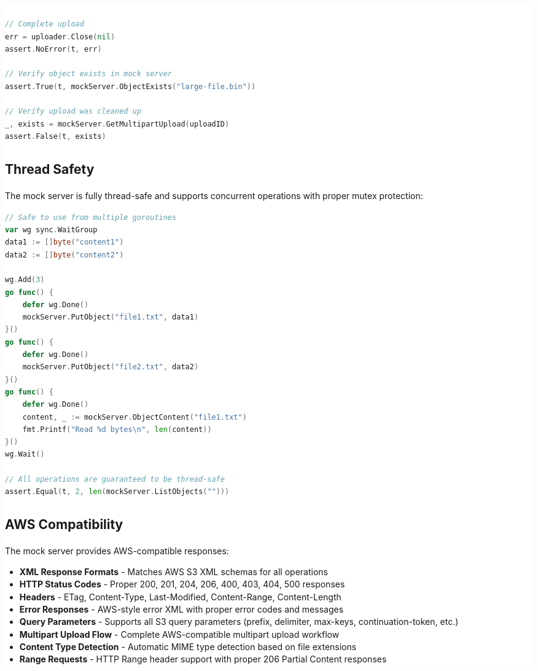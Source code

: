```go

// Complete upload
err = uploader.Close(nil)
assert.NoError(t, err)

// Verify object exists in mock server
assert.True(t, mockServer.ObjectExists("large-file.bin"))

// Verify upload was cleaned up
_, exists = mockServer.GetMultipartUpload(uploadID)
assert.False(t, exists)
```

## Thread Safety

The mock server is fully thread-safe and supports concurrent operations with proper mutex protection:

```go
// Safe to use from multiple goroutines
var wg sync.WaitGroup
data1 := []byte("content1")
data2 := []byte("content2")

wg.Add(3)
go func() {
    defer wg.Done()
    mockServer.PutObject("file1.txt", data1)
}()
go func() {
    defer wg.Done()
    mockServer.PutObject("file2.txt", data2)
}()
go func() {
    defer wg.Done()
    content, _ := mockServer.ObjectContent("file1.txt")
    fmt.Printf("Read %d bytes\n", len(content))
}()
wg.Wait()

// All operations are guaranteed to be thread-safe
assert.Equal(t, 2, len(mockServer.ListObjects("")))
```

## AWS Compatibility

The mock server provides AWS-compatible responses:

- **XML Response Formats** - Matches AWS S3 XML schemas for all operations
- **HTTP Status Codes** - Proper 200, 201, 204, 206, 400, 403, 404, 500 responses
- **Headers** - ETag, Content-Type, Last-Modified, Content-Range, Content-Length
- **Error Responses** - AWS-style error XML with proper error codes and messages
- **Query Parameters** - Supports all S3 query parameters (prefix, delimiter, max-keys, continuation-token, etc.)
- **Multipart Upload Flow** - Complete AWS-compatible multipart upload workflow
- **Content Type Detection** - Automatic MIME type detection based on file extensions
- **Range Requests** - HTTP Range header support with proper 206 Partial Content responses
